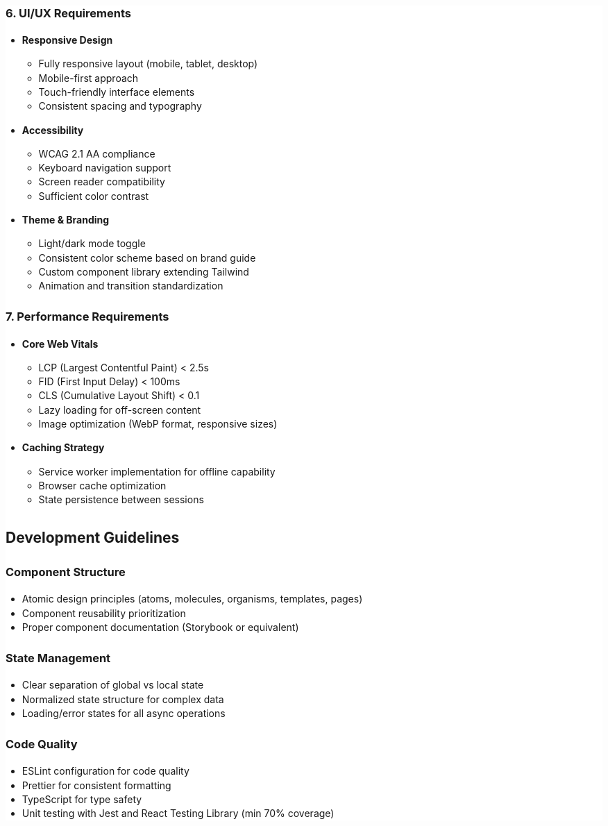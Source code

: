 ### 6. UI/UX Requirements
- **Responsive Design**
  - Fully responsive layout (mobile, tablet, desktop)
  - Mobile-first approach
  - Touch-friendly interface elements
  - Consistent spacing and typography

- **Accessibility**
  - WCAG 2.1 AA compliance
  - Keyboard navigation support
  - Screen reader compatibility
  - Sufficient color contrast

- **Theme & Branding**
  - Light/dark mode toggle
  - Consistent color scheme based on brand guide
  - Custom component library extending Tailwind
  - Animation and transition standardization

### 7. Performance Requirements
- **Core Web Vitals**
  - LCP (Largest Contentful Paint) < 2.5s
  - FID (First Input Delay) < 100ms
  - CLS (Cumulative Layout Shift) < 0.1
  - Lazy loading for off-screen content
  - Image optimization (WebP format, responsive sizes)

- **Caching Strategy**
  - Service worker implementation for offline capability
  - Browser cache optimization
  - State persistence between sessions

## Development Guidelines

### Component Structure
- Atomic design principles (atoms, molecules, organisms, templates, pages)
- Component reusability prioritization
- Proper component documentation (Storybook or equivalent)

### State Management
- Clear separation of global vs local state
- Normalized state structure for complex data
- Loading/error states for all async operations

### Code Quality
- ESLint configuration for code quality
- Prettier for consistent formatting
- TypeScript for type safety
- Unit testing with Jest and React Testing Library (min 70% coverage)
